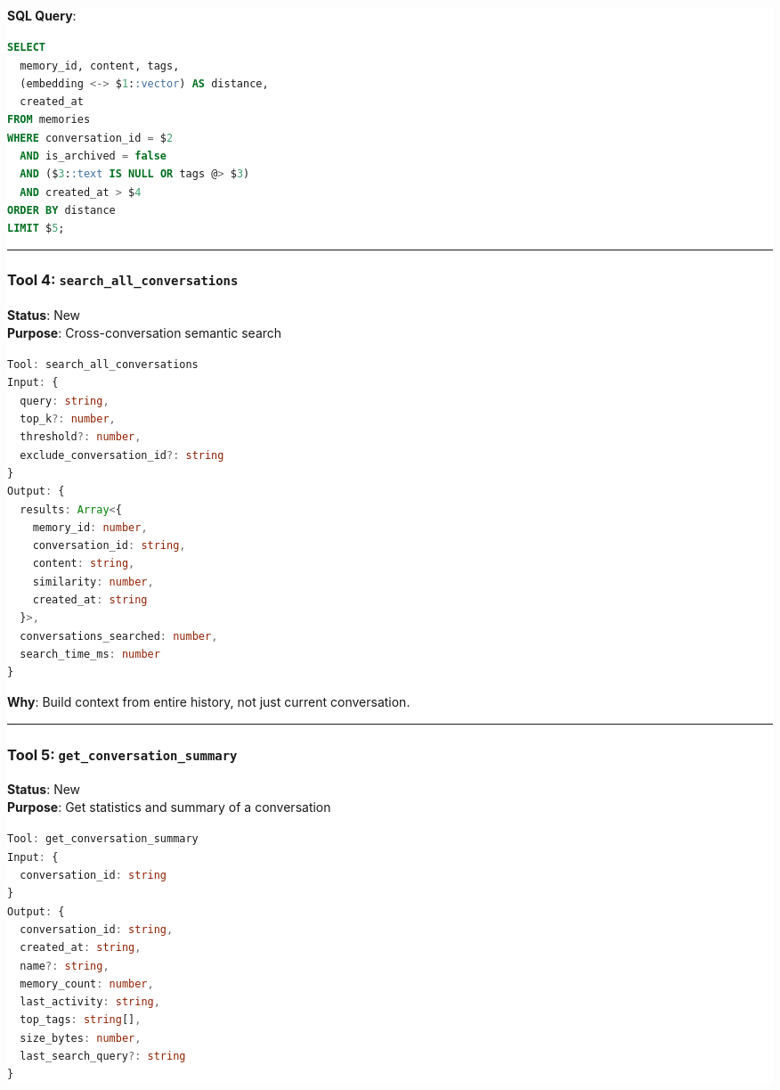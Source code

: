**SQL Query**:
```sql
SELECT 
  memory_id, content, tags,
  (embedding <-> $1::vector) AS distance,
  created_at
FROM memories
WHERE conversation_id = $2
  AND is_archived = false
  AND ($3::text IS NULL OR tags @> $3)
  AND created_at > $4
ORDER BY distance
LIMIT $5;
```

---

### Tool 4: `search_all_conversations`

**Status**: New  
**Purpose**: Cross-conversation semantic search

```typescript
Tool: search_all_conversations
Input: {
  query: string,
  top_k?: number,
  threshold?: number,
  exclude_conversation_id?: string
}
Output: {
  results: Array<{
    memory_id: number,
    conversation_id: string,
    content: string,
    similarity: number,
    created_at: string
  }>,
  conversations_searched: number,
  search_time_ms: number
}
```

**Why**: Build context from entire history, not just current conversation.

---

### Tool 5: `get_conversation_summary`

**Status**: New  
**Purpose**: Get statistics and summary of a conversation

```typescript
Tool: get_conversation_summary
Input: {
  conversation_id: string
}
Output: {
  conversation_id: string,
  created_at: string,
  name?: string,
  memory_count: number,
  last_activity: string,
  top_tags: string[],
  size_bytes: number,
  last_search_query?: string
}
```